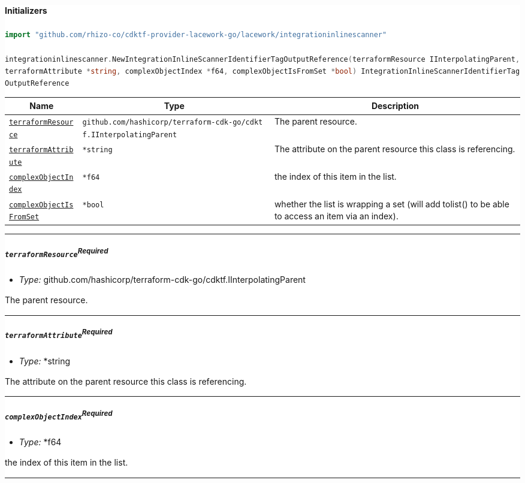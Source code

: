 #### Initializers <a name="Initializers" id="rhizo-co-terraform-provider-lacework.integrationInlineScanner.IntegrationInlineScannerIdentifierTagOutputReference.Initializer"></a>

```go
import "github.com/rhizo-co/cdktf-provider-lacework-go/lacework/integrationinlinescanner"

integrationinlinescanner.NewIntegrationInlineScannerIdentifierTagOutputReference(terraformResource IInterpolatingParent, terraformAttribute *string, complexObjectIndex *f64, complexObjectIsFromSet *bool) IntegrationInlineScannerIdentifierTagOutputReference
```

| **Name** | **Type** | **Description** |
| --- | --- | --- |
| <code><a href="#rhizo-co-terraform-provider-lacework.integrationInlineScanner.IntegrationInlineScannerIdentifierTagOutputReference.Initializer.parameter.terraformResource">terraformResource</a></code> | <code>github.com/hashicorp/terraform-cdk-go/cdktf.IInterpolatingParent</code> | The parent resource. |
| <code><a href="#rhizo-co-terraform-provider-lacework.integrationInlineScanner.IntegrationInlineScannerIdentifierTagOutputReference.Initializer.parameter.terraformAttribute">terraformAttribute</a></code> | <code>*string</code> | The attribute on the parent resource this class is referencing. |
| <code><a href="#rhizo-co-terraform-provider-lacework.integrationInlineScanner.IntegrationInlineScannerIdentifierTagOutputReference.Initializer.parameter.complexObjectIndex">complexObjectIndex</a></code> | <code>*f64</code> | the index of this item in the list. |
| <code><a href="#rhizo-co-terraform-provider-lacework.integrationInlineScanner.IntegrationInlineScannerIdentifierTagOutputReference.Initializer.parameter.complexObjectIsFromSet">complexObjectIsFromSet</a></code> | <code>*bool</code> | whether the list is wrapping a set (will add tolist() to be able to access an item via an index). |

---

##### `terraformResource`<sup>Required</sup> <a name="terraformResource" id="rhizo-co-terraform-provider-lacework.integrationInlineScanner.IntegrationInlineScannerIdentifierTagOutputReference.Initializer.parameter.terraformResource"></a>

- *Type:* github.com/hashicorp/terraform-cdk-go/cdktf.IInterpolatingParent

The parent resource.

---

##### `terraformAttribute`<sup>Required</sup> <a name="terraformAttribute" id="rhizo-co-terraform-provider-lacework.integrationInlineScanner.IntegrationInlineScannerIdentifierTagOutputReference.Initializer.parameter.terraformAttribute"></a>

- *Type:* *string

The attribute on the parent resource this class is referencing.

---

##### `complexObjectIndex`<sup>Required</sup> <a name="complexObjectIndex" id="rhizo-co-terraform-provider-lacework.integrationInlineScanner.IntegrationInlineScannerIdentifierTagOutputReference.Initializer.parameter.complexObjectIndex"></a>

- *Type:* *f64

the index of this item in the list.

---